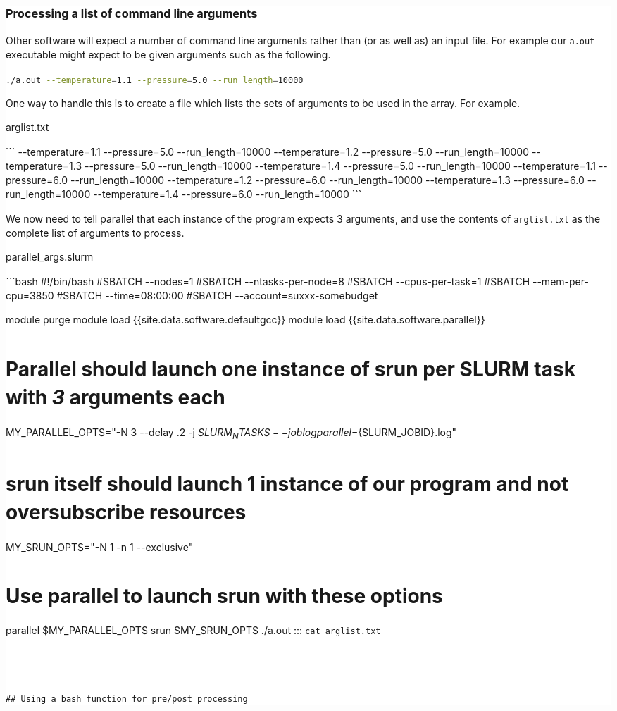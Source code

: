 ### Processing a list of command line arguments

Other software will expect a number of command line arguments rather than (or as well as)
an input file. For example our `a.out` executable might expect to be given arguments such as the following.
```bash
./a.out --temperature=1.1 --pressure=5.0 --run_length=10000
```
One way to handle this is to create a file which lists the sets of arguments to be used in the array. For example.

<p class="codeblock-label">arglist.txt</p>
```
--temperature=1.1 --pressure=5.0 --run_length=10000
--temperature=1.2 --pressure=5.0 --run_length=10000
--temperature=1.3 --pressure=5.0 --run_length=10000
--temperature=1.4 --pressure=5.0 --run_length=10000
--temperature=1.1 --pressure=6.0 --run_length=10000
--temperature=1.2 --pressure=6.0 --run_length=10000
--temperature=1.3 --pressure=6.0 --run_length=10000
--temperature=1.4 --pressure=6.0 --run_length=10000
```

We now need to tell parallel that each instance of the program expects 3 arguments, and use the contents of `arglist.txt` as the complete list of arguments to process.

<p class="codeblock-label">parallel_args.slurm</p>
```bash
#!/bin/bash
#SBATCH --nodes=1
#SBATCH --ntasks-per-node=8
#SBATCH --cpus-per-task=1
#SBATCH --mem-per-cpu=3850
#SBATCH --time=08:00:00
#SBATCH --account=suxxx-somebudget

module purge
module load {{site.data.software.defaultgcc}} 
module load {{site.data.software.parallel}}

# Parallel should launch one instance of srun per SLURM task with *3* arguments each
MY_PARALLEL_OPTS="-N 3 --delay .2 -j $SLURM_NTASKS --joblog parallel-${SLURM_JOBID}.log"

# srun itself should launch 1 instance of our program and not oversubscribe resources
MY_SRUN_OPTS="-N 1 -n 1 --exclusive"

# Use parallel to launch srun with these options
parallel $MY_PARALLEL_OPTS srun $MY_SRUN_OPTS ./a.out ::: `cat arglist.txt`
```



## Using a bash function for pre/post processing
